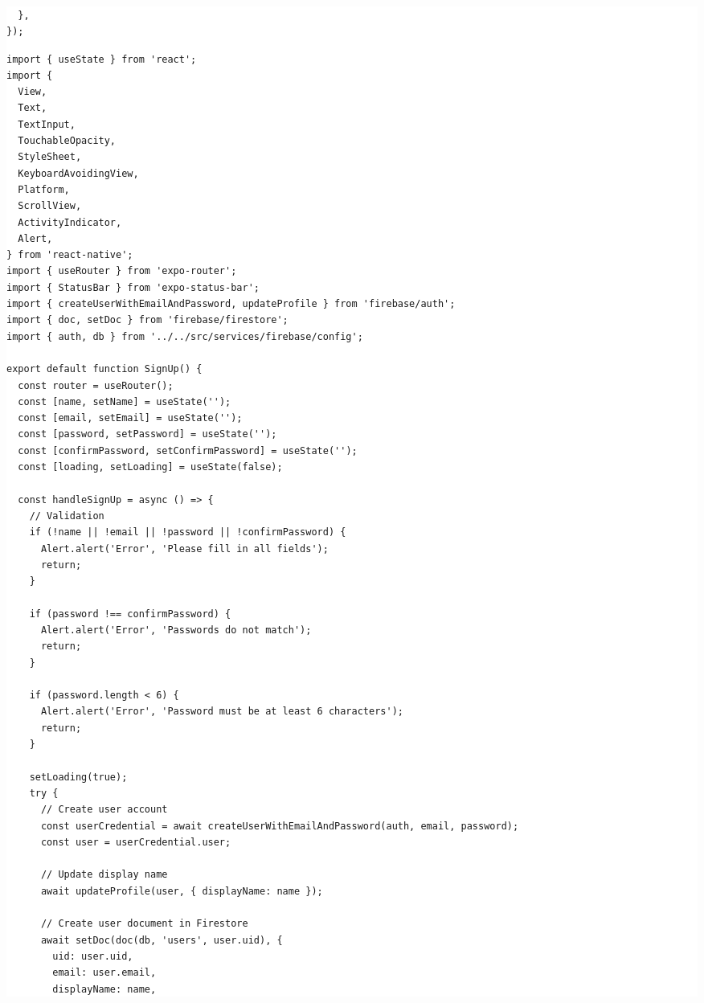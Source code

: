 ```typescriptreact
  },
});

```

```typescriptreact
import { useState } from 'react';
import {
  View,
  Text,
  TextInput,
  TouchableOpacity,
  StyleSheet,
  KeyboardAvoidingView,
  Platform,
  ScrollView,
  ActivityIndicator,
  Alert,
} from 'react-native';
import { useRouter } from 'expo-router';
import { StatusBar } from 'expo-status-bar';
import { createUserWithEmailAndPassword, updateProfile } from 'firebase/auth';
import { doc, setDoc } from 'firebase/firestore';
import { auth, db } from '../../src/services/firebase/config';

export default function SignUp() {
  const router = useRouter();
  const [name, setName] = useState('');
  const [email, setEmail] = useState('');
  const [password, setPassword] = useState('');
  const [confirmPassword, setConfirmPassword] = useState('');
  const [loading, setLoading] = useState(false);

  const handleSignUp = async () => {
    // Validation
    if (!name || !email || !password || !confirmPassword) {
      Alert.alert('Error', 'Please fill in all fields');
      return;
    }

    if (password !== confirmPassword) {
      Alert.alert('Error', 'Passwords do not match');
      return;
    }

    if (password.length < 6) {
      Alert.alert('Error', 'Password must be at least 6 characters');
      return;
    }

    setLoading(true);
    try {
      // Create user account
      const userCredential = await createUserWithEmailAndPassword(auth, email, password);
      const user = userCredential.user;

      // Update display name
      await updateProfile(user, { displayName: name });

      // Create user document in Firestore
      await setDoc(doc(db, 'users', user.uid), {
        uid: user.uid,
        email: user.email,
        displayName: name,
```
